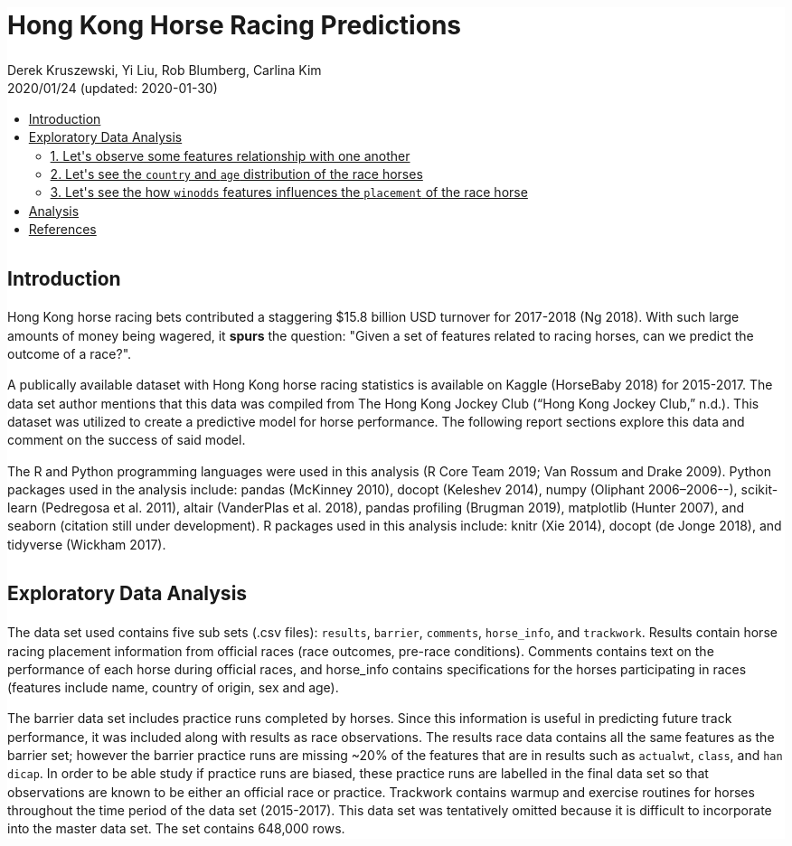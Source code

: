 Hong Kong Horse Racing Predictions
================
Derek Kruszewski, Yi Liu, Rob Blumberg, Carlina Kim </br>
2020/01/24 (updated: 2020-01-30)

-   [Introduction](#introduction)
-   [Exploratory Data Analysis](#exploratory-data-analysis)
    -   [1. Let's observe some features relationship with one another](#lets-observe-some-features-relationship-with-one-another)
    -   [2. Let's see the `country` and `age` distribution of the race horses](#lets-see-the-country-and-age-distribution-of-the-race-horses)
    -   [3. Let's see the how `winodds` features influences the `placement` of the race horse](#lets-see-the-how-winodds-features-influences-the-placement-of-the-race-horse)
-   [Analysis](#analysis)
-   [References](#references)

Introduction
------------

Hong Kong horse racing bets contributed a staggering $15.8 billion USD turnover for 2017-2018 (Ng 2018). With such large amounts of money being wagered, it **spurs** the question: "Given a set of features related to racing horses, can we predict the outcome of a race?".

A publically available dataset with Hong Kong horse racing statistics is available on Kaggle (HorseBaby 2018) for 2015-2017. The data set author mentions that this data was compiled from The Hong Kong Jockey Club (“Hong Kong Jockey Club,” n.d.). This dataset was utilized to create a predictive model for horse performance. The following report sections explore this data and comment on the success of said model.

The R and Python programming languages were used in this analysis (R Core Team 2019; Van Rossum and Drake 2009). Python packages used in the analysis include: pandas (McKinney 2010), docopt (Keleshev 2014), numpy (Oliphant 2006–2006--), scikit-learn (Pedregosa et al. 2011), altair (VanderPlas et al. 2018), pandas profiling (Brugman 2019), matplotlib (Hunter 2007), and seaborn (citation still under development). R packages used in this analysis include: knitr (Xie 2014), docopt (de Jonge 2018), and tidyverse (Wickham 2017).

Exploratory Data Analysis
-------------------------

The data set used contains five sub sets (.csv files): `results`, `barrier`, `comments`, `horse_info`, and `trackwork`. Results contain horse racing placement information from official races (race outcomes, pre-race conditions). Comments contains text on the performance of each horse during official races, and horse\_info contains specifications for the horses participating in races (features include name, country of origin, sex and age).

The barrier data set includes practice runs completed by horses. Since this information is useful in predicting future track performance, it was included along with results as race observations. The results race data contains all the same features as the barrier set; however the barrier practice runs are missing ~20% of the features that are in results such as `actualwt`, `class`, and `handicap`. In order to be able study if practice runs are biased, these practice runs are labelled in the final data set so that observations are known to be either an official race or practice. Trackwork contains warmup and exercise routines for horses throughout the time period of the data set (2015-2017). This data set was tentatively omitted because it is difficult to incorporate into the master data set. The set contains 648,000 rows.
